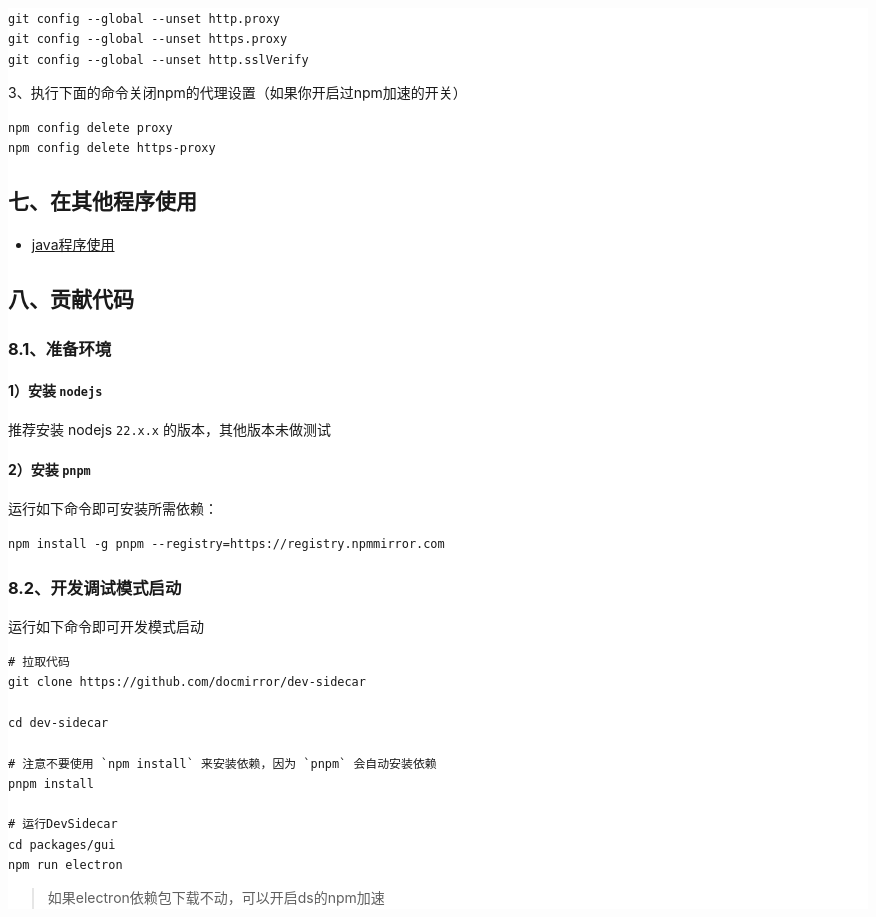 ```shell
git config --global --unset http.proxy
git config --global --unset https.proxy
git config --global --unset http.sslVerify
```

3、执行下面的命令关闭npm的代理设置（如果你开启过npm加速的开关）

```shell
npm config delete proxy
npm config delete https-proxy
```

## 七、在其他程序使用

- [java程序使用](./doc/other.md#Java程序使用)

## 八、贡献代码

### 8.1、准备环境

#### 1）安装 `nodejs`

推荐安装 nodejs `22.x.x` 的版本，其他版本未做测试

#### 2）安装 `pnpm`

运行如下命令即可安装所需依赖：

```shell
npm install -g pnpm --registry=https://registry.npmmirror.com

```

### 8.2、开发调试模式启动

运行如下命令即可开发模式启动

```shell
# 拉取代码
git clone https://github.com/docmirror/dev-sidecar

cd dev-sidecar

# 注意不要使用 `npm install` 来安装依赖，因为 `pnpm` 会自动安装依赖
pnpm install

# 运行DevSidecar
cd packages/gui
npm run electron

```

> 如果electron依赖包下载不动，可以开启ds的npm加速
